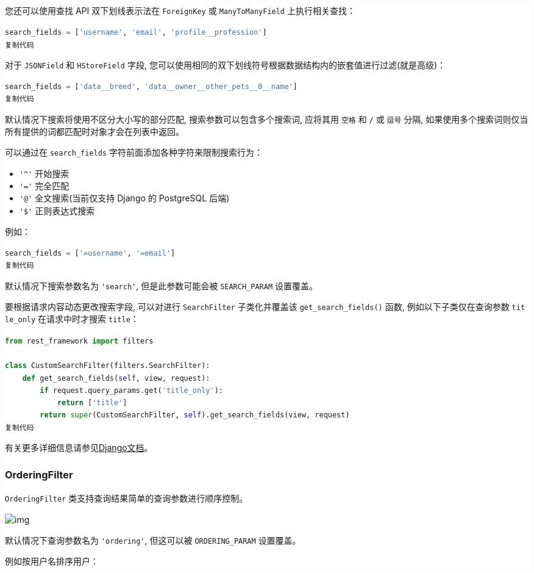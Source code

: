 您还可以使用查找 API 双下划线表示法在 `ForeignKey` 或 `ManyToManyField` 上执行相关查找：

```python
search_fields = ['username', 'email', 'profile__profession']
复制代码
```

对于 `JSONField` 和 `HStoreField` 字段, 您可以使用相同的双下划线符号根据数据结构内的嵌套值进行过滤(就是高级)：

```python
search_fields = ['data__breed', 'data__owner__other_pets__0__name']
复制代码
```

默认情况下搜索将使用不区分大小写的部分匹配, 搜索参数可以包含多个搜索词, 应将其用 `空格` 和 `/` 或 `逗号` 分隔, 如果使用多个搜索词则仅当所有提供的词都匹配时对象才会在列表中返回。

可以通过在 `search_fields` 字符前面添加各种字符来限制搜索行为：

- `'^'` 开始搜索
- `'='` 完全匹配
- `'@'` 全文搜索(当前仅支持 Django 的 PostgreSQL 后端)
- `'$'` 正则表达式搜索

例如：

```python
search_fields = ['=username', '=email']
复制代码
```

默认情况下搜索参数名为 `'search'`, 但是此参数可能会被 `SEARCH_PARAM` 设置覆盖。

要根据请求内容动态更改搜索字段, 可以对进行 `SearchFilter` 子类化并覆盖该 `get_search_fields()` 函数, 例如以下子类仅在查询参数 `title_only` 在请求中时才搜索 `title`：

```python
from rest_framework import filters

class CustomSearchFilter(filters.SearchFilter):
    def get_search_fields(self, view, request):
        if request.query_params.get('title_only'):
            return ['title']
        return super(CustomSearchFilter, self).get_search_fields(view, request)
复制代码
```

有关更多详细信息请参见[Django文档](https://docs.djangoproject.com/en/stable/ref/contrib/admin/#django.contrib.admin.ModelAdmin.search_fields)。

### OrderingFilter

`OrderingFilter` 类支持查询结果简单的查询参数进行顺序控制。

![img](https://p1-juejin.byteimg.com/tos-cn-i-k3u1fbpfcp/79aadc20a9e64934b3a29995ce4dcf95~tplv-k3u1fbpfcp-watermark.image)

默认情况下查询参数名为 `'ordering'`, 但这可以被 `ORDERING_PARAM` 设置覆盖。

例如按用户名排序用户：
